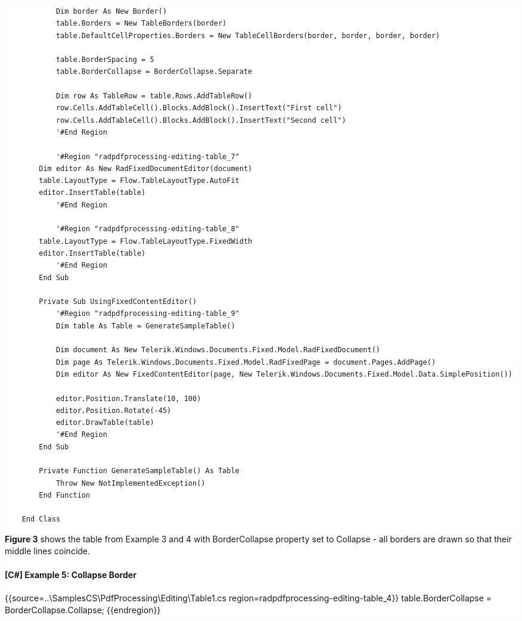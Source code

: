 	            Dim border As New Border()
	            table.Borders = New TableBorders(border)
	            table.DefaultCellProperties.Borders = New TableCellBorders(border, border, border, border)
	
	            table.BorderSpacing = 5
	            table.BorderCollapse = BorderCollapse.Separate
	
	            Dim row As TableRow = table.Rows.AddTableRow()
	            row.Cells.AddTableCell().Blocks.AddBlock().InsertText("First cell")
	            row.Cells.AddTableCell().Blocks.AddBlock().InsertText("Second cell")
	            '#End Region
	
	            '#Region "radpdfprocessing-editing-table_7"
	        Dim editor As New RadFixedDocumentEditor(document)
	        table.LayoutType = Flow.TableLayoutType.AutoFit
	        editor.InsertTable(table)
	            '#End Region
	
	            '#Region "radpdfprocessing-editing-table_8"
	        table.LayoutType = Flow.TableLayoutType.FixedWidth
	        editor.InsertTable(table)
	            '#End Region
	        End Sub
	
	        Private Sub UsingFixedContentEditor()
	            '#Region "radpdfprocessing-editing-table_9"
	            Dim table As Table = GenerateSampleTable()
	
	            Dim document As New Telerik.Windows.Documents.Fixed.Model.RadFixedDocument()
	            Dim page As Telerik.Windows.Documents.Fixed.Model.RadFixedPage = document.Pages.AddPage()
	            Dim editor As New FixedContentEditor(page, New Telerik.Windows.Documents.Fixed.Model.Data.SimplePosition())
	
	            editor.Position.Translate(10, 100)
	            editor.Position.Rotate(-45)
	            editor.DrawTable(table)
	            '#End Region
	        End Sub
	
	        Private Function GenerateSampleTable() As Table
	            Throw New NotImplementedException()
	        End Function
	
	    End Class



__Figure 3__ shows the table from Example 3 and 4 with BorderCollapse property set to Collapse - all borders are drawn so that their middle lines coincide.
        

#### __[C#] Example 5: Collapse Border__

{{source=..\SamplesCS\PdfProcessing\Editing\Table1.cs region=radpdfprocessing-editing-table_4}}
	            table.BorderCollapse = BorderCollapse.Collapse;
	{{endregion}}

